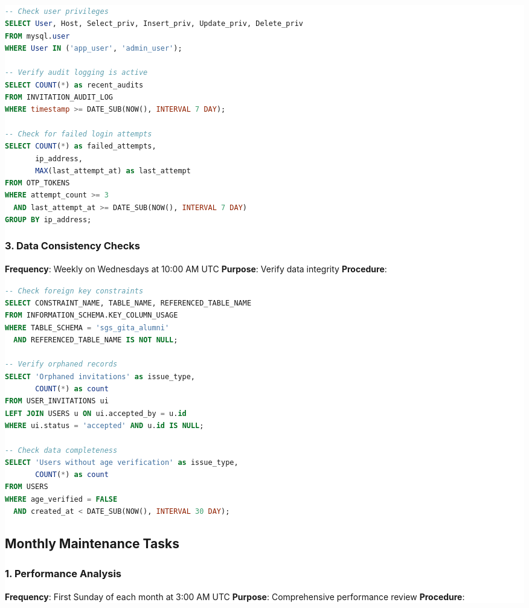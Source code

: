 ```sql
-- Check user privileges
SELECT User, Host, Select_priv, Insert_priv, Update_priv, Delete_priv
FROM mysql.user
WHERE User IN ('app_user', 'admin_user');

-- Verify audit logging is active
SELECT COUNT(*) as recent_audits
FROM INVITATION_AUDIT_LOG
WHERE timestamp >= DATE_SUB(NOW(), INTERVAL 7 DAY);

-- Check for failed login attempts
SELECT COUNT(*) as failed_attempts,
       ip_address,
       MAX(last_attempt_at) as last_attempt
FROM OTP_TOKENS
WHERE attempt_count >= 3
  AND last_attempt_at >= DATE_SUB(NOW(), INTERVAL 7 DAY)
GROUP BY ip_address;
```

### 3. Data Consistency Checks
**Frequency**: Weekly on Wednesdays at 10:00 AM UTC
**Purpose**: Verify data integrity
**Procedure**:

```sql
-- Check foreign key constraints
SELECT CONSTRAINT_NAME, TABLE_NAME, REFERENCED_TABLE_NAME
FROM INFORMATION_SCHEMA.KEY_COLUMN_USAGE
WHERE TABLE_SCHEMA = 'sgs_gita_alumni'
  AND REFERENCED_TABLE_NAME IS NOT NULL;

-- Verify orphaned records
SELECT 'Orphaned invitations' as issue_type,
       COUNT(*) as count
FROM USER_INVITATIONS ui
LEFT JOIN USERS u ON ui.accepted_by = u.id
WHERE ui.status = 'accepted' AND u.id IS NULL;

-- Check data completeness
SELECT 'Users without age verification' as issue_type,
       COUNT(*) as count
FROM USERS
WHERE age_verified = FALSE
  AND created_at < DATE_SUB(NOW(), INTERVAL 30 DAY);
```

## Monthly Maintenance Tasks

### 1. Performance Analysis
**Frequency**: First Sunday of each month at 3:00 AM UTC
**Purpose**: Comprehensive performance review
**Procedure**:
